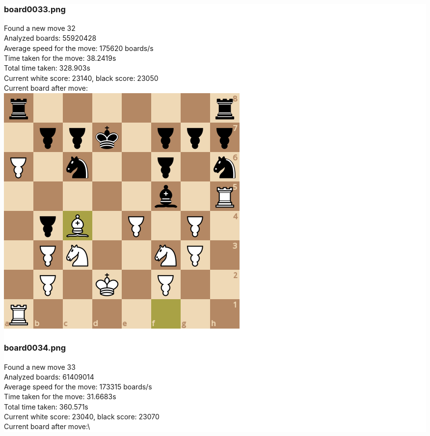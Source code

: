 ### board0033.png

Found a new move 32\
Analyzed boards: 55920428\
Average speed for the move: 175620 boards/s\
Time taken for the move: 38.2419s\
Total time taken: 328.903s\
Current white score: 23140, black score: 23050\
Current board after move:\
![board0033.png](images/board0033.png)

### board0034.png

Found a new move 33\
Analyzed boards: 61409014\
Average speed for the move: 173315 boards/s\
Time taken for the move: 31.6683s\
Total time taken: 360.571s\
Current white score: 23040, black score: 23070\
Current board after move:\